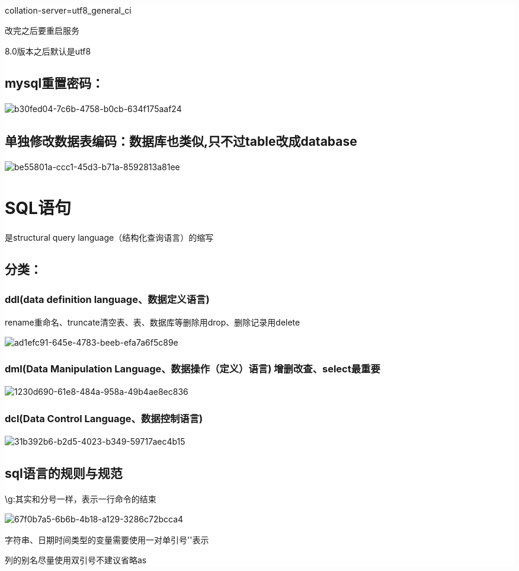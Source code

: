collation-server=utf8_general_ci

改完之后要重启服务



8.0版本之后默认是utf8 

## mysql重置密码：

![b30fed04-7c6b-4758-b0cb-634f175aaf24](file:///C:/Users/gjj/Pictures/Typedown/b30fed04-7c6b-4758-b0cb-634f175aaf24.png)

## 单独修改数据表编码：数据库也类似,只不过table改成database

![be55801a-ccc1-45d3-b71a-8592813a81ee](file:///C:/Users/gjj/Pictures/Typedown/be55801a-ccc1-45d3-b71a-8592813a81ee.png)



# SQL语句

是structural query language（结构化查询语言）的缩写

## 分类：

### ddl(data definition language、数据定义语言)

rename重命名、truncate清空表、表、数据库等删除用drop、删除记录用delete

![ad1efc91-645e-4783-beeb-efa7a6f5c89e](file:///C:/Users/gjj/Pictures/Typedown/ad1efc91-645e-4783-beeb-efa7a6f5c89e.png)

### dml(Data Manipulation Language、数据操作（定义）语言)   增删改查、select最重要

![1230d690-61e8-484a-958a-49b4ae8ec836](file:///C:/Users/gjj/Pictures/Typedown/1230d690-61e8-484a-958a-49b4ae8ec836.png)

### dcl(Data Control Language、数据控制语言)

![31b392b6-b2d5-4023-b349-59717aec4b15](file:///C:/Users/gjj/Pictures/Typedown/31b392b6-b2d5-4023-b349-59717aec4b15.png)



## sql语言的规则与规范

\g:其实和分号一样，表示一行命令的结束

![67f0b7a5-6b6b-4b18-a129-3286c72bcca4](file:///C:/Users/gjj/Pictures/Typedown/67f0b7a5-6b6b-4b18-a129-3286c72bcca4.png)

字符串、日期时间类型的变量需要使用一对单引号''表示

列的别名尽量使用双引号不建议省略as

